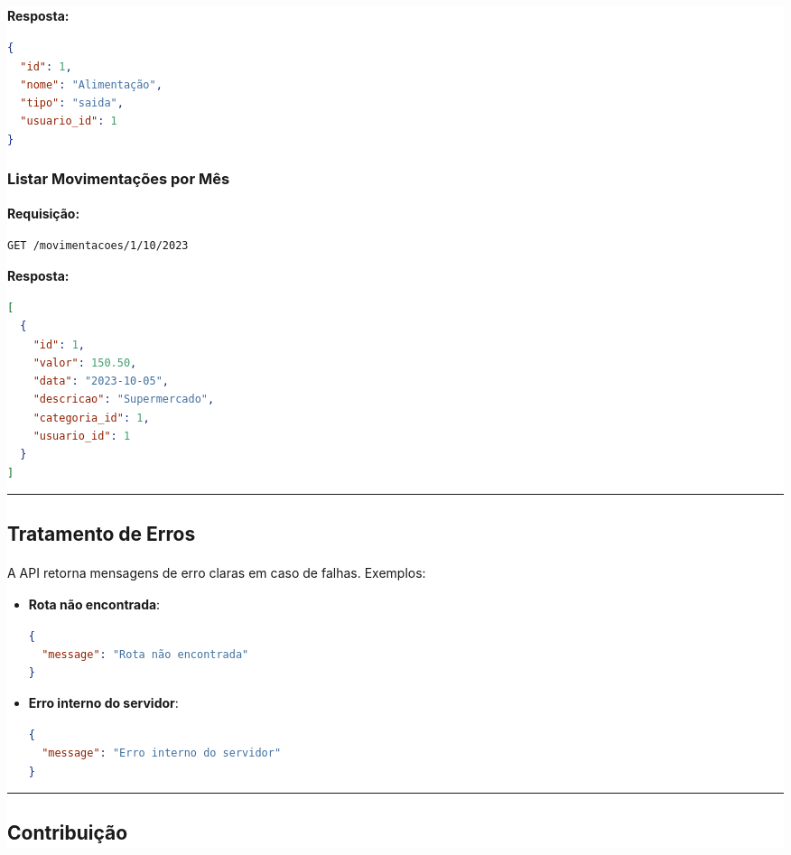 **Resposta:**
```json
{
  "id": 1,
  "nome": "Alimentação",
  "tipo": "saida",
  "usuario_id": 1
}
```

### Listar Movimentações por Mês
**Requisição:**
```bash
GET /movimentacoes/1/10/2023
```

**Resposta:**
```json
[
  {
    "id": 1,
    "valor": 150.50,
    "data": "2023-10-05",
    "descricao": "Supermercado",
    "categoria_id": 1,
    "usuario_id": 1
  }
]
```

---

## Tratamento de Erros

A API retorna mensagens de erro claras em caso de falhas. Exemplos:

- **Rota não encontrada**:
  ```json
  {
    "message": "Rota não encontrada"
  }
  ```

- **Erro interno do servidor**:
  ```json
  {
    "message": "Erro interno do servidor"
  }
  ```

---

## Contribuição

